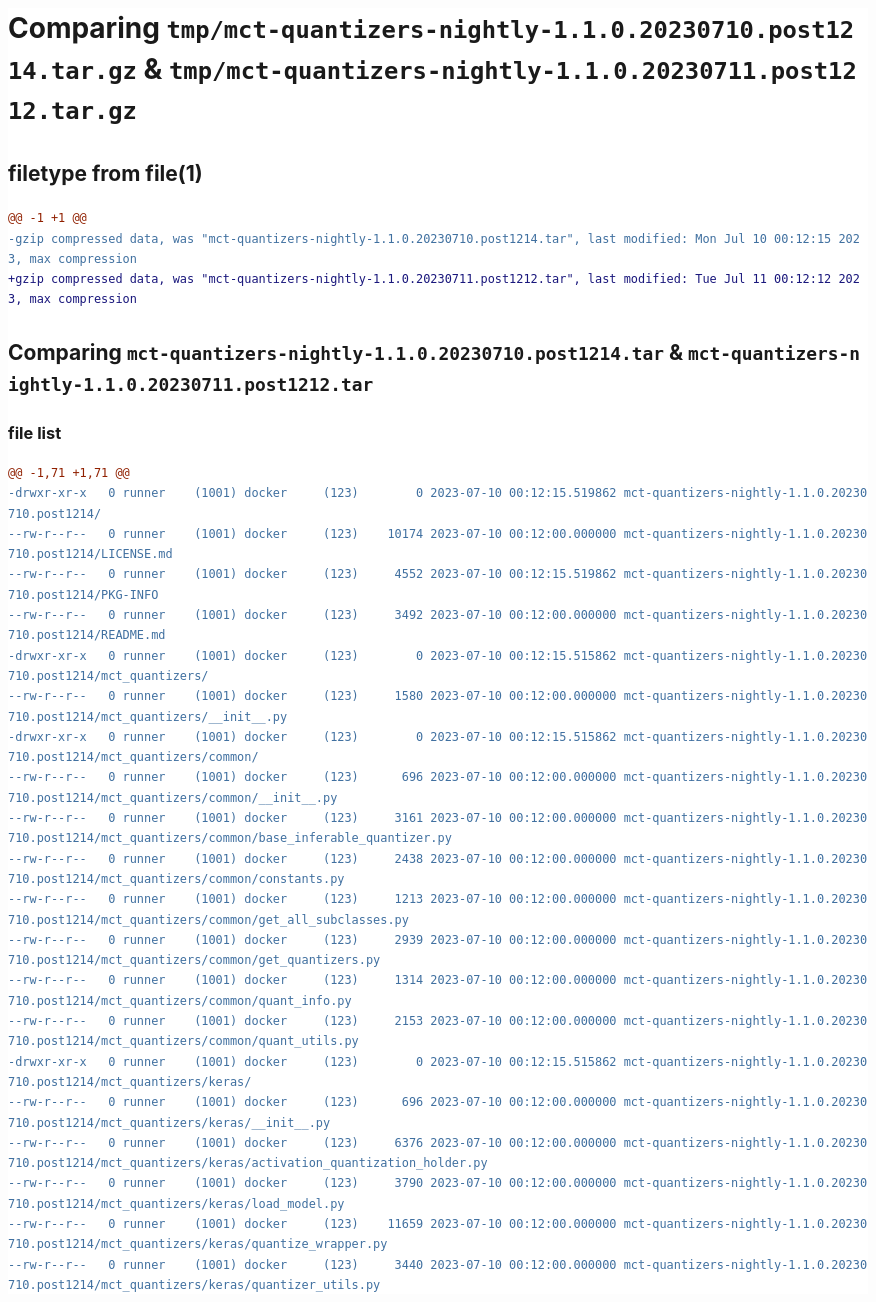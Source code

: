 # Comparing `tmp/mct-quantizers-nightly-1.1.0.20230710.post1214.tar.gz` & `tmp/mct-quantizers-nightly-1.1.0.20230711.post1212.tar.gz`

## filetype from file(1)

```diff
@@ -1 +1 @@
-gzip compressed data, was "mct-quantizers-nightly-1.1.0.20230710.post1214.tar", last modified: Mon Jul 10 00:12:15 2023, max compression
+gzip compressed data, was "mct-quantizers-nightly-1.1.0.20230711.post1212.tar", last modified: Tue Jul 11 00:12:12 2023, max compression
```

## Comparing `mct-quantizers-nightly-1.1.0.20230710.post1214.tar` & `mct-quantizers-nightly-1.1.0.20230711.post1212.tar`

### file list

```diff
@@ -1,71 +1,71 @@
-drwxr-xr-x   0 runner    (1001) docker     (123)        0 2023-07-10 00:12:15.519862 mct-quantizers-nightly-1.1.0.20230710.post1214/
--rw-r--r--   0 runner    (1001) docker     (123)    10174 2023-07-10 00:12:00.000000 mct-quantizers-nightly-1.1.0.20230710.post1214/LICENSE.md
--rw-r--r--   0 runner    (1001) docker     (123)     4552 2023-07-10 00:12:15.519862 mct-quantizers-nightly-1.1.0.20230710.post1214/PKG-INFO
--rw-r--r--   0 runner    (1001) docker     (123)     3492 2023-07-10 00:12:00.000000 mct-quantizers-nightly-1.1.0.20230710.post1214/README.md
-drwxr-xr-x   0 runner    (1001) docker     (123)        0 2023-07-10 00:12:15.515862 mct-quantizers-nightly-1.1.0.20230710.post1214/mct_quantizers/
--rw-r--r--   0 runner    (1001) docker     (123)     1580 2023-07-10 00:12:00.000000 mct-quantizers-nightly-1.1.0.20230710.post1214/mct_quantizers/__init__.py
-drwxr-xr-x   0 runner    (1001) docker     (123)        0 2023-07-10 00:12:15.515862 mct-quantizers-nightly-1.1.0.20230710.post1214/mct_quantizers/common/
--rw-r--r--   0 runner    (1001) docker     (123)      696 2023-07-10 00:12:00.000000 mct-quantizers-nightly-1.1.0.20230710.post1214/mct_quantizers/common/__init__.py
--rw-r--r--   0 runner    (1001) docker     (123)     3161 2023-07-10 00:12:00.000000 mct-quantizers-nightly-1.1.0.20230710.post1214/mct_quantizers/common/base_inferable_quantizer.py
--rw-r--r--   0 runner    (1001) docker     (123)     2438 2023-07-10 00:12:00.000000 mct-quantizers-nightly-1.1.0.20230710.post1214/mct_quantizers/common/constants.py
--rw-r--r--   0 runner    (1001) docker     (123)     1213 2023-07-10 00:12:00.000000 mct-quantizers-nightly-1.1.0.20230710.post1214/mct_quantizers/common/get_all_subclasses.py
--rw-r--r--   0 runner    (1001) docker     (123)     2939 2023-07-10 00:12:00.000000 mct-quantizers-nightly-1.1.0.20230710.post1214/mct_quantizers/common/get_quantizers.py
--rw-r--r--   0 runner    (1001) docker     (123)     1314 2023-07-10 00:12:00.000000 mct-quantizers-nightly-1.1.0.20230710.post1214/mct_quantizers/common/quant_info.py
--rw-r--r--   0 runner    (1001) docker     (123)     2153 2023-07-10 00:12:00.000000 mct-quantizers-nightly-1.1.0.20230710.post1214/mct_quantizers/common/quant_utils.py
-drwxr-xr-x   0 runner    (1001) docker     (123)        0 2023-07-10 00:12:15.515862 mct-quantizers-nightly-1.1.0.20230710.post1214/mct_quantizers/keras/
--rw-r--r--   0 runner    (1001) docker     (123)      696 2023-07-10 00:12:00.000000 mct-quantizers-nightly-1.1.0.20230710.post1214/mct_quantizers/keras/__init__.py
--rw-r--r--   0 runner    (1001) docker     (123)     6376 2023-07-10 00:12:00.000000 mct-quantizers-nightly-1.1.0.20230710.post1214/mct_quantizers/keras/activation_quantization_holder.py
--rw-r--r--   0 runner    (1001) docker     (123)     3790 2023-07-10 00:12:00.000000 mct-quantizers-nightly-1.1.0.20230710.post1214/mct_quantizers/keras/load_model.py
--rw-r--r--   0 runner    (1001) docker     (123)    11659 2023-07-10 00:12:00.000000 mct-quantizers-nightly-1.1.0.20230710.post1214/mct_quantizers/keras/quantize_wrapper.py
--rw-r--r--   0 runner    (1001) docker     (123)     3440 2023-07-10 00:12:00.000000 mct-quantizers-nightly-1.1.0.20230710.post1214/mct_quantizers/keras/quantizer_utils.py
```